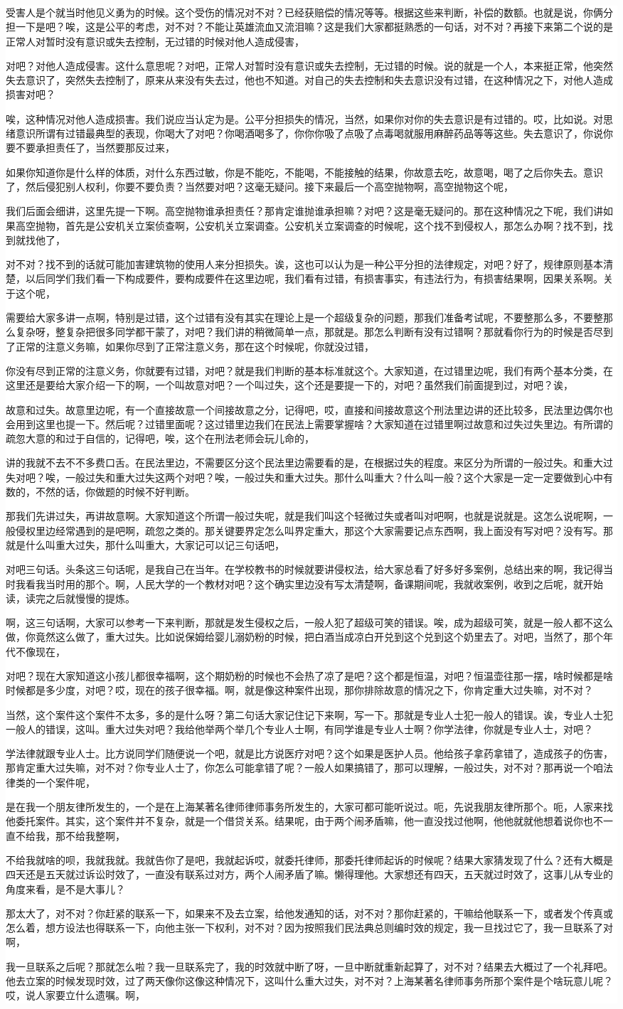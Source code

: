 受害人是个就当时他见义勇为的时候。这个受伤的情况对不对？已经获赔偿的情况等等。根据这些来判断，补偿的数额。也就是说，你俩分担一下是吧？唉，这是公平的考虑，对不对？不能让英雄流血又流泪嘛？这是我们大家都挺熟悉的一句话，对不对？再接下来第二个说的是正常人对暂时没有意识或失去控制，无过错的时候对他人造成侵害，

对吧？对他人造成侵害。这什么意思呢？对吧，正常人对暂时没有意识或失去控制，无过错的时候。说的就是一个人，本来挺正常，他突然失去意识了，突然失去控制了，原来从来没有失去过，他也不知道。对自己的失去控制和失去意识没有过错，在这种情况之下，对他人造成损害对吧？

唉，这种情况对他人造成损害。我们说应当认定为是。公平分担损失的情况，当然，如果你对你的失去意识是有过错的。哎，比如说。对思绪意识所谓有过错最典型的表现，你喝大了对吧？你喝酒喝多了，你你你吸了点吸了点毒喝就服用麻醉药品等等这些。失去意识了，你说你要不要承担责任了，当然要那反过来，

如果你知道你是什么样的体质，对什么东西过敏，你是不能吃，不能喝，不能接触的结果，你故意去吃，故意喝，喝了之后你失去。意识了，然后侵犯别人权利，你要不要负责？当然要对吧？这毫无疑问。接下来最后一个高空抛物啊，高空抛物这个呢，

我们后面会细讲，这里先提一下啊。高空抛物谁承担责任？那肯定谁抛谁承担嘛？对吧？这是毫无疑问的。那在这种情况之下呢，我们讲如果高空抛物，首先是公安机关立案侦查啊，公安机关立案调查。公安机关立案调查的时候呢，这个找不到侵权人，那怎么办啊？找不到，找到就找他了，

对不对？找不到的话就可能加害建筑物的使用人来分担损失。诶，这也可以认为是一种公平分担的法律规定，对吧？好了，规律原则基本清楚，以后同学们我们看一下构成要件，要构成要件在这里边呢，我们看有过错，有损害事实，有违法行为，有损害结果啊，因果关系啊。关于这个呢，

需要给大家多讲一点啊，特别是过错，这个过错有没有其实在理论上是一个超级复杂的问题，那我们准备考试呢，不要整那么多，不要整那么复杂呀，整复杂把很多同学都干蒙了，对吧？我们讲的稍微简单一点，那就是。那怎么判断有没有过错啊？那就看你行为的时候是否尽到了正常的注意义务嘛，如果你尽到了正常注意义务，那在这个时候呢，你就没过错，

你没有尽到正常的注意义务，你就要有过错，对吧？就是我们判断的基本标准就这个。大家知道，在过错里边呢，我们有两个基本分类，在这里还是要给大家介绍一下的啊，一个叫故意对吧？一个叫过失，这个还是要提一下的，对吧？虽然我们前面提到过，对吧？诶，

故意和过失。故意里边呢，有一个直接故意一个间接故意之分，记得吧，哎，直接和间接故意这个刑法里边讲的还比较多，民法里边偶尔也会用到这里也提一下。然后呢？过错里面呢？这过错里边我们在民法上需要掌握啥？大家知道在过错里啊过故意和过失过失里边。有所谓的疏忽大意的和过于自信的，记得吧，唉，这个在刑法老师会玩儿命的，

讲的我就不去不不多费口舌。在民法里边，不需要区分这个民法里边需要看的是，在根据过失的程度。来区分为所谓的一般过失。和重大过失对吧？唉，一般过失和重大过失这两个对吧？唉，一般过失和重大过失。那什么叫重大？什么叫一般？这个大家是一定一定要做到心中有数的，不然的话，你做题的时候不好判断。

那我们先讲过失，再讲故意啊。大家知道这个所谓一般过失呢，就是我们叫这个轻微过失或者叫对吧啊，也就是说就是。这怎么说呢啊，一般侵权里边经常遇到的是吧啊，疏忽之类的。那关键要界定怎么叫界定重大，那这个大家需要记点东西啊，我上面没有写对吧？没有写。那就是什么叫重大过失，那什么叫重大，大家记可以记三句话吧，

对吧三句话。头条这三句话呢，是我自己在当年。在学校教书的时候就要讲侵权法，给大家总看了好多好多案例，总结出来的啊，我记得当时我看我当时用的那个。啊，人民大学的一个教材对吧？这个确实里边没有写太清楚啊，备课期间呢，我就收案例，收到之后呢，就开始读，读完之后就慢慢的提炼。

啊，这三句话啊，大家可以参考一下来判断，那就是发生侵权之后，一般人犯了超级可笑的错误。唉，成为超级可笑，就是一般人都不这么做，你竟然这么做了，重大过失。比如说保姆给婴儿溺奶粉的时候，把白酒当成凉白开兑到这个兑到这个奶里去了。对吧，当然了，那个年代不像现在，

对吧？现在大家知道这小孩儿都很幸福啊，这个期奶粉的时候也不会热了凉了是吧？这个都是恒温，对吧？恒温壶往那一摆，啥时候都是啥时候都是多少度，对吧？哎，现在的孩子很幸福。啊，就是像这种案件出现，那你排除故意的情况之下，你肯定重大过失嘛，对不对？

当然，这个案件这个案件不太多，多的是什么呀？第二句话大家记住记下来啊，写一下。那就是专业人士犯一般人的错误。诶，专业人士犯一般人的错误，这叫。重大过失对吧？我给他举两个举几个专业人士啊，有同学谁是专业人士啊？你学法律，你就是专业人士，对吧？

学法律就跟专业人士。比方说同学们随便说一个吧，就是比方说医疗对吧？这个如果是医护人员。他给孩子拿药拿错了，造成孩子的伤害，那肯定重大过失嘛，对不对？你专业人士了，你怎么可能拿错了呢？一般人如果搞错了，那可以理解，一般过失，对不对？那再说一个咱法律类的一个案件呢，

是在我一个朋友律所发生的，一个是在上海某著名律师律师事务所发生的，大家可都可能听说过。呃，先说我朋友律所那个。呃，人家来找他委托案件。其实，这个案件并不复杂，就是一个借贷关系。结果呢，由于两个闹矛盾嘛，他一直没找过他啊，他他就就他想着说你也不一直不给我，那不给我整啊，

不给我就啥的呗，我就我就。我就告你了是吧，我就起诉哎，就委托律师，那委托律师起诉的时候呢？结果大家猜发现了什么？还有大概是四天还是五天就过诉讼时效了，一直没有联系过对方，两个人闹矛盾了嘛。懒得理他。大家想还有四天，五天就过时效了，这事儿从专业的角度来看，是不是大事儿？

那太大了，对不对？你赶紧的联系一下，如果来不及去立案，给他发通知的话，对不对？那你赶紧的，干嘛给他联系一下，或者发个传真或怎么着，想方设法也得联系一下，向他主张一下权利，对不对？因为按照我们民法典总则编时效的规定，我一旦找过它了，我一旦联系了对啊，

我一旦联系之后呢？那就怎么啦？我一旦联系完了，我的时效就中断了呀，一旦中断就重新起算了，对不对？结果去大概过了一个礼拜吧。他去立案的时候发现时效，过了两天像你这像这种情况下，这叫什么重大过失，对不对？上海某著名律师事务所那个案件是个啥玩意儿呢？哎，说人家要立什么遗嘱。啊，
